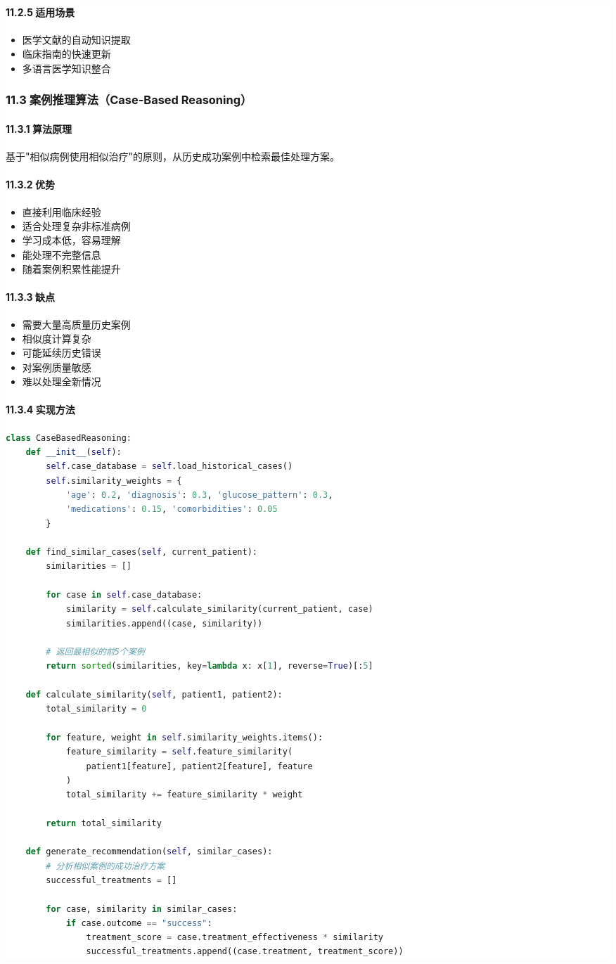 #### 11.2.5 适用场景
- 医学文献的自动知识提取
- 临床指南的快速更新
- 多语言医学知识整合

### 11.3 案例推理算法（Case-Based Reasoning）

#### 11.3.1 算法原理
基于"相似病例使用相似治疗"的原则，从历史成功案例中检索最佳处理方案。

#### 11.3.2 优势
- 直接利用临床经验
- 适合处理复杂非标准病例
- 学习成本低，容易理解
- 能处理不完整信息
- 随着案例积累性能提升

#### 11.3.3 缺点
- 需要大量高质量历史案例
- 相似度计算复杂
- 可能延续历史错误
- 对案例质量敏感
- 难以处理全新情况

#### 11.3.4 实现方法
```python
class CaseBasedReasoning:
    def __init__(self):
        self.case_database = self.load_historical_cases()
        self.similarity_weights = {
            'age': 0.2, 'diagnosis': 0.3, 'glucose_pattern': 0.3,
            'medications': 0.15, 'comorbidities': 0.05
        }
    
    def find_similar_cases(self, current_patient):
        similarities = []
        
        for case in self.case_database:
            similarity = self.calculate_similarity(current_patient, case)
            similarities.append((case, similarity))
        
        # 返回最相似的前5个案例
        return sorted(similarities, key=lambda x: x[1], reverse=True)[:5]
    
    def calculate_similarity(self, patient1, patient2):
        total_similarity = 0
        
        for feature, weight in self.similarity_weights.items():
            feature_similarity = self.feature_similarity(
                patient1[feature], patient2[feature], feature
            )
            total_similarity += feature_similarity * weight
        
        return total_similarity
    
    def generate_recommendation(self, similar_cases):
        # 分析相似案例的成功治疗方案
        successful_treatments = []
        
        for case, similarity in similar_cases:
            if case.outcome == "success":
                treatment_score = case.treatment_effectiveness * similarity
                successful_treatments.append((case.treatment, treatment_score))
```